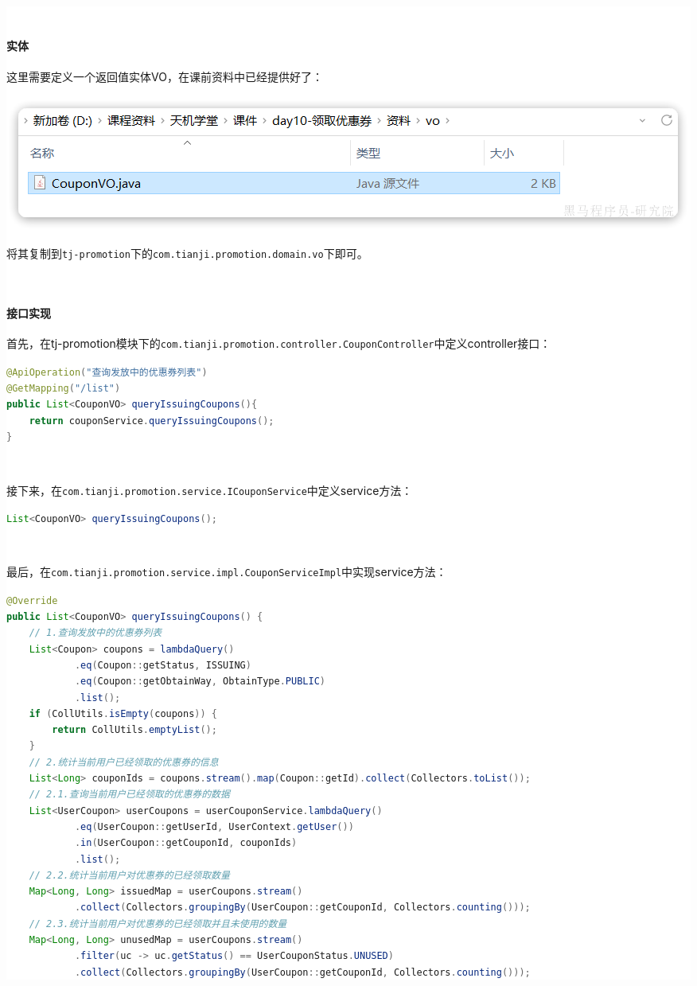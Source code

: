 <br/>

#### 实体

这里需要定义一个返回值实体VO，在课前资料中已经提供好了：

![img](./assets/20230725154631258.jpg)

将其复制到`tj-promotion`下的`com.tianji.promotion.domain.vo`下即可。

<br/>

#### 接口实现

首先，在tj-promotion模块下的`com.tianji.promotion.controller.CouponController`中定义controller接口：

```Java
@ApiOperation("查询发放中的优惠券列表")
@GetMapping("/list")
public List<CouponVO> queryIssuingCoupons(){
    return couponService.queryIssuingCoupons();
}
```

<br/>

接下来，在`com.tianji.promotion.service.ICouponService`中定义service方法：

```Java
List<CouponVO> queryIssuingCoupons();
```

<br/>

最后，在`com.tianji.promotion.service.impl.CouponServiceImpl`中实现service方法：

```Java
@Override
public List<CouponVO> queryIssuingCoupons() {
    // 1.查询发放中的优惠券列表
    List<Coupon> coupons = lambdaQuery()
            .eq(Coupon::getStatus, ISSUING)
            .eq(Coupon::getObtainWay, ObtainType.PUBLIC)
            .list();
    if (CollUtils.isEmpty(coupons)) {
        return CollUtils.emptyList();
    }
    // 2.统计当前用户已经领取的优惠券的信息
    List<Long> couponIds = coupons.stream().map(Coupon::getId).collect(Collectors.toList());
    // 2.1.查询当前用户已经领取的优惠券的数据
    List<UserCoupon> userCoupons = userCouponService.lambdaQuery()
            .eq(UserCoupon::getUserId, UserContext.getUser())
            .in(UserCoupon::getCouponId, couponIds)
            .list();
    // 2.2.统计当前用户对优惠券的已经领取数量
    Map<Long, Long> issuedMap = userCoupons.stream()
            .collect(Collectors.groupingBy(UserCoupon::getCouponId, Collectors.counting()));
    // 2.3.统计当前用户对优惠券的已经领取并且未使用的数量
    Map<Long, Long> unusedMap = userCoupons.stream()
            .filter(uc -> uc.getStatus() == UserCouponStatus.UNUSED)
            .collect(Collectors.groupingBy(UserCoupon::getCouponId, Collectors.counting()));
```